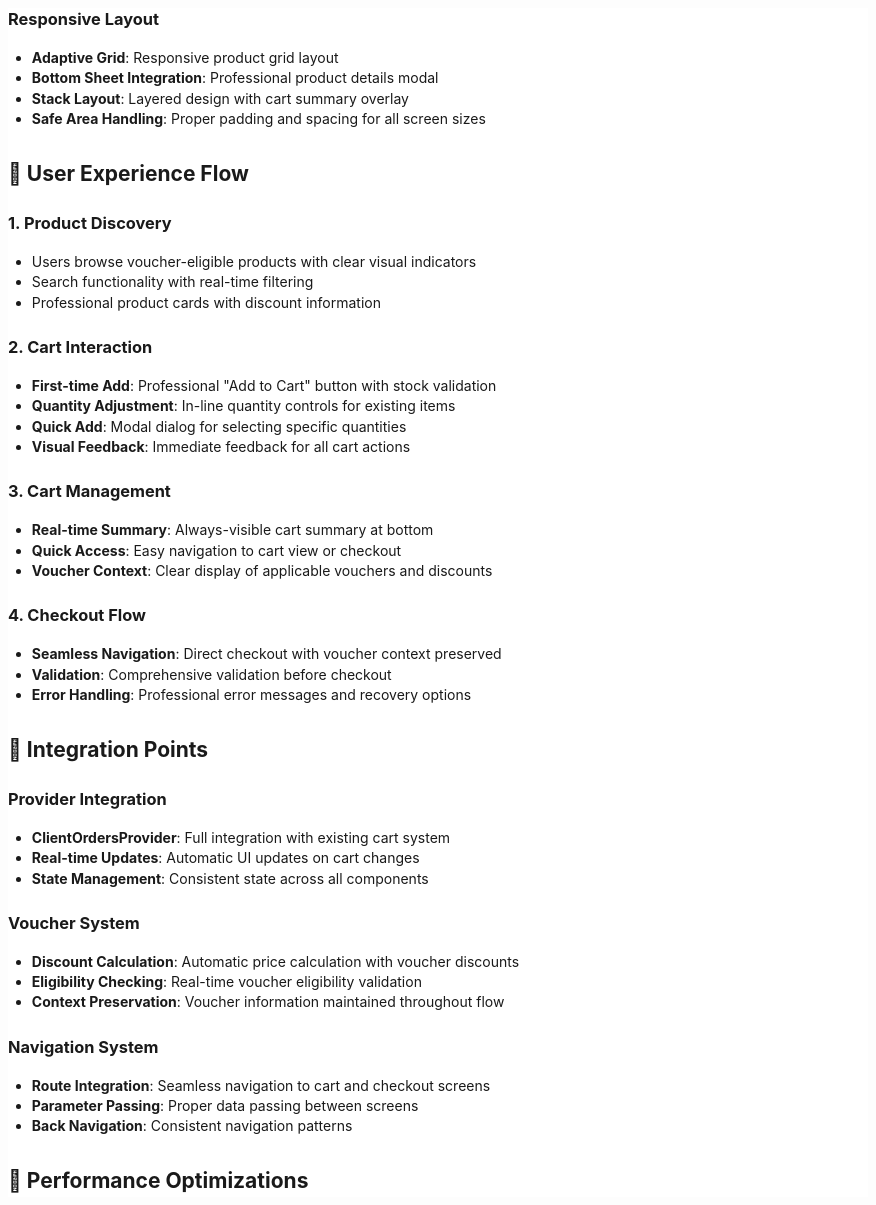 ### Responsive Layout
- **Adaptive Grid**: Responsive product grid layout
- **Bottom Sheet Integration**: Professional product details modal
- **Stack Layout**: Layered design with cart summary overlay
- **Safe Area Handling**: Proper padding and spacing for all screen sizes

## 📱 User Experience Flow

### 1. Product Discovery
- Users browse voucher-eligible products with clear visual indicators
- Search functionality with real-time filtering
- Professional product cards with discount information

### 2. Cart Interaction
- **First-time Add**: Professional "Add to Cart" button with stock validation
- **Quantity Adjustment**: In-line quantity controls for existing items
- **Quick Add**: Modal dialog for selecting specific quantities
- **Visual Feedback**: Immediate feedback for all cart actions

### 3. Cart Management
- **Real-time Summary**: Always-visible cart summary at bottom
- **Quick Access**: Easy navigation to cart view or checkout
- **Voucher Context**: Clear display of applicable vouchers and discounts

### 4. Checkout Flow
- **Seamless Navigation**: Direct checkout with voucher context preserved
- **Validation**: Comprehensive validation before checkout
- **Error Handling**: Professional error messages and recovery options

## 🔧 Integration Points

### Provider Integration
- **ClientOrdersProvider**: Full integration with existing cart system
- **Real-time Updates**: Automatic UI updates on cart changes
- **State Management**: Consistent state across all components

### Voucher System
- **Discount Calculation**: Automatic price calculation with voucher discounts
- **Eligibility Checking**: Real-time voucher eligibility validation
- **Context Preservation**: Voucher information maintained throughout flow

### Navigation System
- **Route Integration**: Seamless navigation to cart and checkout screens
- **Parameter Passing**: Proper data passing between screens
- **Back Navigation**: Consistent navigation patterns

## 🚀 Performance Optimizations
